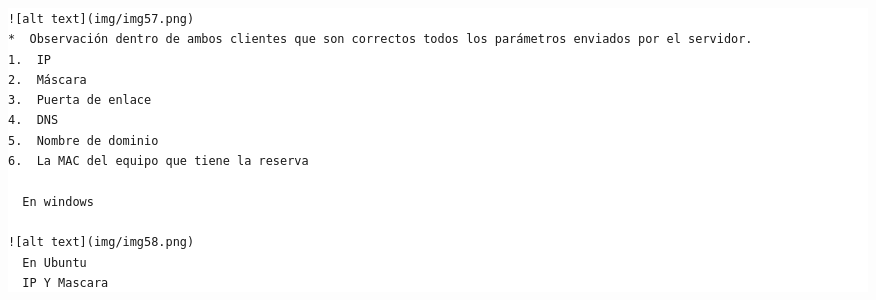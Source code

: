     ![alt text](img/img57.png) 
    *  Observación dentro de ambos clientes que son correctos todos los parámetros enviados por el servidor.  
    1.  IP 
    2.  Máscara  
    3.  Puerta de enlace   
    4.  DNS 
    5.  Nombre de dominio
    6.  La MAC del equipo que tiene la reserva
  
      En windows

    ![alt text](img/img58.png)  
      En Ubuntu   
      IP Y Mascara
      